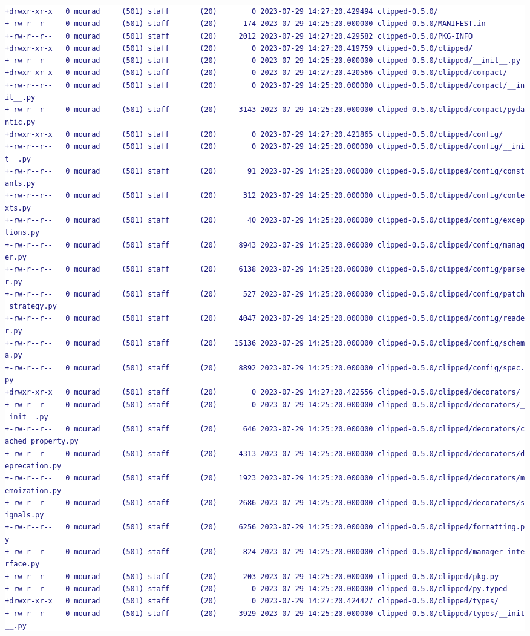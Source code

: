 ```diff
+drwxr-xr-x   0 mourad     (501) staff       (20)        0 2023-07-29 14:27:20.429494 clipped-0.5.0/
+-rw-r--r--   0 mourad     (501) staff       (20)      174 2023-07-29 14:25:20.000000 clipped-0.5.0/MANIFEST.in
+-rw-r--r--   0 mourad     (501) staff       (20)     2012 2023-07-29 14:27:20.429582 clipped-0.5.0/PKG-INFO
+drwxr-xr-x   0 mourad     (501) staff       (20)        0 2023-07-29 14:27:20.419759 clipped-0.5.0/clipped/
+-rw-r--r--   0 mourad     (501) staff       (20)        0 2023-07-29 14:25:20.000000 clipped-0.5.0/clipped/__init__.py
+drwxr-xr-x   0 mourad     (501) staff       (20)        0 2023-07-29 14:27:20.420566 clipped-0.5.0/clipped/compact/
+-rw-r--r--   0 mourad     (501) staff       (20)        0 2023-07-29 14:25:20.000000 clipped-0.5.0/clipped/compact/__init__.py
+-rw-r--r--   0 mourad     (501) staff       (20)     3143 2023-07-29 14:25:20.000000 clipped-0.5.0/clipped/compact/pydantic.py
+drwxr-xr-x   0 mourad     (501) staff       (20)        0 2023-07-29 14:27:20.421865 clipped-0.5.0/clipped/config/
+-rw-r--r--   0 mourad     (501) staff       (20)        0 2023-07-29 14:25:20.000000 clipped-0.5.0/clipped/config/__init__.py
+-rw-r--r--   0 mourad     (501) staff       (20)       91 2023-07-29 14:25:20.000000 clipped-0.5.0/clipped/config/constants.py
+-rw-r--r--   0 mourad     (501) staff       (20)      312 2023-07-29 14:25:20.000000 clipped-0.5.0/clipped/config/contexts.py
+-rw-r--r--   0 mourad     (501) staff       (20)       40 2023-07-29 14:25:20.000000 clipped-0.5.0/clipped/config/exceptions.py
+-rw-r--r--   0 mourad     (501) staff       (20)     8943 2023-07-29 14:25:20.000000 clipped-0.5.0/clipped/config/manager.py
+-rw-r--r--   0 mourad     (501) staff       (20)     6138 2023-07-29 14:25:20.000000 clipped-0.5.0/clipped/config/parser.py
+-rw-r--r--   0 mourad     (501) staff       (20)      527 2023-07-29 14:25:20.000000 clipped-0.5.0/clipped/config/patch_strategy.py
+-rw-r--r--   0 mourad     (501) staff       (20)     4047 2023-07-29 14:25:20.000000 clipped-0.5.0/clipped/config/reader.py
+-rw-r--r--   0 mourad     (501) staff       (20)    15136 2023-07-29 14:25:20.000000 clipped-0.5.0/clipped/config/schema.py
+-rw-r--r--   0 mourad     (501) staff       (20)     8892 2023-07-29 14:25:20.000000 clipped-0.5.0/clipped/config/spec.py
+drwxr-xr-x   0 mourad     (501) staff       (20)        0 2023-07-29 14:27:20.422556 clipped-0.5.0/clipped/decorators/
+-rw-r--r--   0 mourad     (501) staff       (20)        0 2023-07-29 14:25:20.000000 clipped-0.5.0/clipped/decorators/__init__.py
+-rw-r--r--   0 mourad     (501) staff       (20)      646 2023-07-29 14:25:20.000000 clipped-0.5.0/clipped/decorators/cached_property.py
+-rw-r--r--   0 mourad     (501) staff       (20)     4313 2023-07-29 14:25:20.000000 clipped-0.5.0/clipped/decorators/deprecation.py
+-rw-r--r--   0 mourad     (501) staff       (20)     1923 2023-07-29 14:25:20.000000 clipped-0.5.0/clipped/decorators/memoization.py
+-rw-r--r--   0 mourad     (501) staff       (20)     2686 2023-07-29 14:25:20.000000 clipped-0.5.0/clipped/decorators/signals.py
+-rw-r--r--   0 mourad     (501) staff       (20)     6256 2023-07-29 14:25:20.000000 clipped-0.5.0/clipped/formatting.py
+-rw-r--r--   0 mourad     (501) staff       (20)      824 2023-07-29 14:25:20.000000 clipped-0.5.0/clipped/manager_interface.py
+-rw-r--r--   0 mourad     (501) staff       (20)      203 2023-07-29 14:25:20.000000 clipped-0.5.0/clipped/pkg.py
+-rw-r--r--   0 mourad     (501) staff       (20)        0 2023-07-29 14:25:20.000000 clipped-0.5.0/clipped/py.typed
+drwxr-xr-x   0 mourad     (501) staff       (20)        0 2023-07-29 14:27:20.424427 clipped-0.5.0/clipped/types/
+-rw-r--r--   0 mourad     (501) staff       (20)     3929 2023-07-29 14:25:20.000000 clipped-0.5.0/clipped/types/__init__.py
```